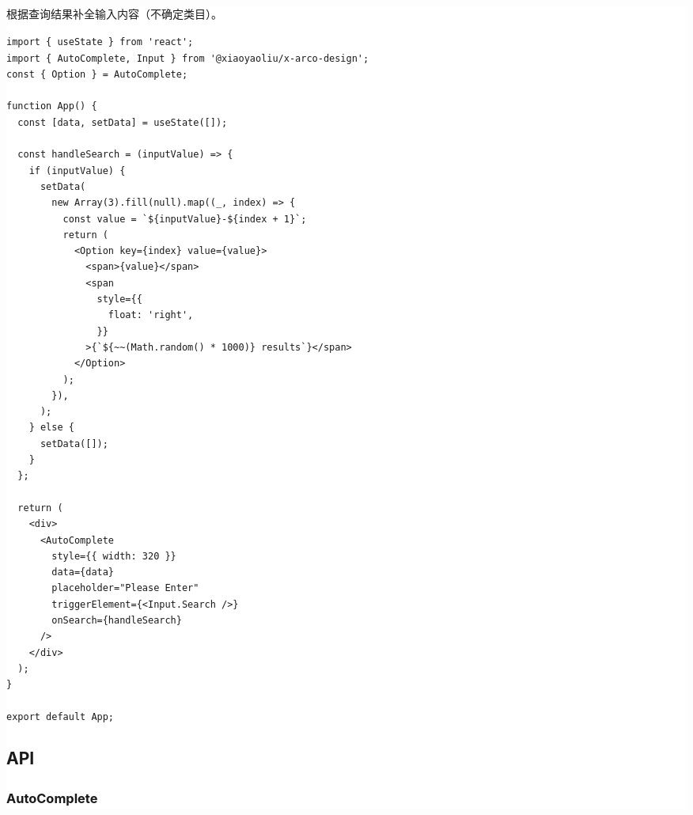 根据查询结果补全输入内容（不确定类目）。

```tsx
import { useState } from 'react';
import { AutoComplete, Input } from '@xiaoyaoliu/x-arco-design';
const { Option } = AutoComplete;

function App() {
  const [data, setData] = useState([]);

  const handleSearch = (inputValue) => {
    if (inputValue) {
      setData(
        new Array(3).fill(null).map((_, index) => {
          const value = `${inputValue}-${index + 1}`;
          return (
            <Option key={index} value={value}>
              <span>{value}</span>
              <span
                style={{
                  float: 'right',
                }}
              >{`${~~(Math.random() * 1000)} results`}</span>
            </Option>
          );
        }),
      );
    } else {
      setData([]);
    }
  };

  return (
    <div>
      <AutoComplete
        style={{ width: 320 }}
        data={data}
        placeholder="Please Enter"
        triggerElement={<Input.Search />}
        onSearch={handleSearch}
      />
    </div>
  );
}

export default App;
```

## API

### AutoComplete
